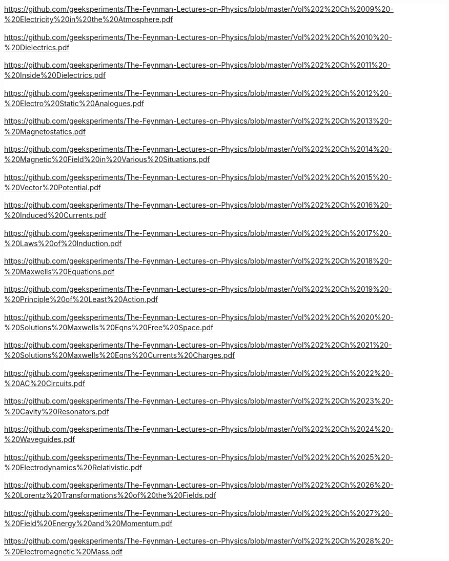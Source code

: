 https://github.com/geeksperiments/The-Feynman-Lectures-on-Physics/blob/master/Vol%202%20Ch%2009%20-%20Electricity%20in%20the%20Atmosphere.pdf  
  
https://github.com/geeksperiments/The-Feynman-Lectures-on-Physics/blob/master/Vol%202%20Ch%2010%20-%20Dielectrics.pdf  
  
https://github.com/geeksperiments/The-Feynman-Lectures-on-Physics/blob/master/Vol%202%20Ch%2011%20-%20Inside%20Dielectrics.pdf  
  
https://github.com/geeksperiments/The-Feynman-Lectures-on-Physics/blob/master/Vol%202%20Ch%2012%20-%20Electro%20Static%20Analogues.pdf  
  
https://github.com/geeksperiments/The-Feynman-Lectures-on-Physics/blob/master/Vol%202%20Ch%2013%20-%20Magnetostatics.pdf  
  
https://github.com/geeksperiments/The-Feynman-Lectures-on-Physics/blob/master/Vol%202%20Ch%2014%20-%20Magnetic%20Field%20in%20Various%20Situations.pdf  
  
https://github.com/geeksperiments/The-Feynman-Lectures-on-Physics/blob/master/Vol%202%20Ch%2015%20-%20Vector%20Potential.pdf  
  
https://github.com/geeksperiments/The-Feynman-Lectures-on-Physics/blob/master/Vol%202%20Ch%2016%20-%20Induced%20Currents.pdf  
  
https://github.com/geeksperiments/The-Feynman-Lectures-on-Physics/blob/master/Vol%202%20Ch%2017%20-%20Laws%20of%20Induction.pdf  
  
https://github.com/geeksperiments/The-Feynman-Lectures-on-Physics/blob/master/Vol%202%20Ch%2018%20-%20Maxwells%20Equations.pdf  
  
https://github.com/geeksperiments/The-Feynman-Lectures-on-Physics/blob/master/Vol%202%20Ch%2019%20-%20Principle%20of%20Least%20Action.pdf  
  
https://github.com/geeksperiments/The-Feynman-Lectures-on-Physics/blob/master/Vol%202%20Ch%2020%20-%20Solutions%20Maxwells%20Eqns%20Free%20Space.pdf  
  
https://github.com/geeksperiments/The-Feynman-Lectures-on-Physics/blob/master/Vol%202%20Ch%2021%20-%20Solutions%20Maxwells%20Eqns%20Currents%20Charges.pdf  
  
https://github.com/geeksperiments/The-Feynman-Lectures-on-Physics/blob/master/Vol%202%20Ch%2022%20-%20AC%20Circuits.pdf  
  
https://github.com/geeksperiments/The-Feynman-Lectures-on-Physics/blob/master/Vol%202%20Ch%2023%20-%20Cavity%20Resonators.pdf  
  
https://github.com/geeksperiments/The-Feynman-Lectures-on-Physics/blob/master/Vol%202%20Ch%2024%20-%20Waveguides.pdf  
  
https://github.com/geeksperiments/The-Feynman-Lectures-on-Physics/blob/master/Vol%202%20Ch%2025%20-%20Electrodynamics%20Relativistic.pdf  
  
https://github.com/geeksperiments/The-Feynman-Lectures-on-Physics/blob/master/Vol%202%20Ch%2026%20-%20Lorentz%20Transformations%20of%20the%20Fields.pdf  
  
https://github.com/geeksperiments/The-Feynman-Lectures-on-Physics/blob/master/Vol%202%20Ch%2027%20-%20Field%20Energy%20and%20Momentum.pdf  
  
https://github.com/geeksperiments/The-Feynman-Lectures-on-Physics/blob/master/Vol%202%20Ch%2028%20-%20Electromagnetic%20Mass.pdf  
  